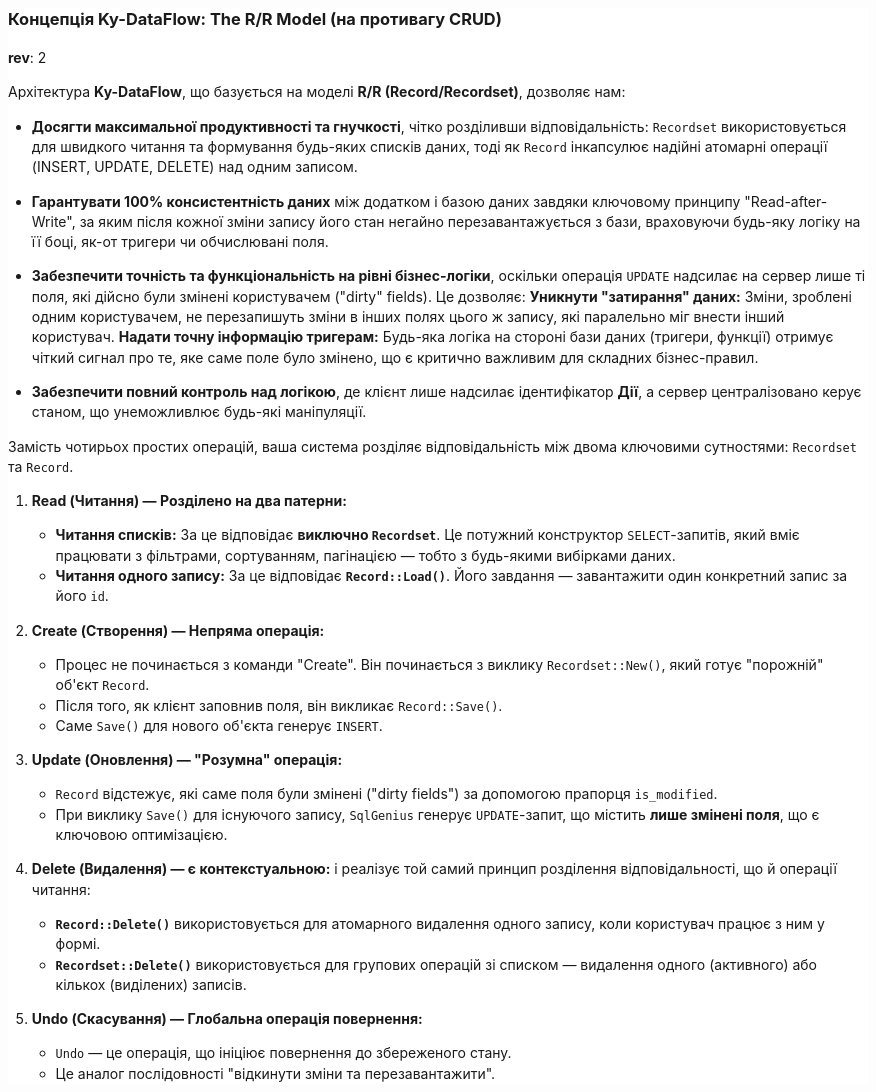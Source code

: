 ### **Концепція Ky-DataFlow: The R/R Model (на противагу CRUD)**

**rev**: 2

Архітектура **Ky-DataFlow**, що базується на моделі **R/R (Record/Recordset)**, дозволяє нам:

* **Досягти максимальної продуктивності та гнучкості**, чітко розділивши відповідальність: `Recordset` використовується для швидкого читання та формування будь-яких списків даних, тоді як `Record` інкапсулює надійні атомарні операції (INSERT, UPDATE, DELETE) над одним записом.

* **Гарантувати 100% консистентність даних** між додатком і базою даних завдяки ключовому принципу "Read-after-Write", за яким після кожної зміни запису його стан негайно перезавантажується з бази, враховуючи будь-яку логіку на її боці, як-от тригери чи обчислювані поля.

* **Забезпечити точність та функціональність на рівні бізнес-логіки**, оскільки операція `UPDATE` надсилає на сервер лише ті поля, які дійсно були змінені користувачем ("dirty" fields). Це дозволяє: **Уникнути "затирання" даних:** Зміни, зроблені одним користувачем, не перезапишуть зміни в інших полях цього ж запису, які паралельно міг внести інший користувач. **Надати точну інформацію тригерам:** Будь-яка логіка на стороні бази даних (тригери, функції) отримує чіткий сигнал про те, яке саме поле було змінено, що є критично важливим для складних бізнес-правил.

* **Забезпечити повний контроль над логікою**, де клієнт лише надсилає ідентифікатор **Дії**, а сервер централізовано керує станом, що унеможливлює будь-які маніпуляції.

Замість чотирьох простих операцій, ваша система розділяє відповідальність між двома ключовими сутностями: `Recordset` та `Record`.

1. **Read (Читання) — Розділено на два патерни:**
   * **Читання списків:** За це відповідає **виключно `Recordset`**. Це потужний конструктор `SELECT`-запитів, який вміє працювати з фільтрами, сортуванням, пагінацією — тобто з будь-якими вибірками даних.
   * **Читання одного запису:** За це відповідає **`Record::Load()`**. Його завдання — завантажити один конкретний запис за його `id`.

2. **Create (Створення) — Непряма операція:**
   * Процес не починається з команди "Create". Він починається з виклику `Recordset::New()`, який готує "порожній" об'єкт `Record`.
   * Після того, як клієнт заповнив поля, він викликає `Record::Save()`.
   * Саме `Save()` для нового об'єкта генерує `INSERT`.

3. **Update (Оновлення) — "Розумна" операція:**
   * `Record` відстежує, які саме поля були змінені ("dirty fields") за допомогою прапорця `is_modified`.
   * При виклику `Save()` для існуючого запису, `SqlGenius` генерує `UPDATE`-запит, що містить **лише змінені поля**, що є ключовою оптимізацією.

4. **Delete (Видалення) — є контекстуальною:** і реалізує той самий принцип розділення відповідальності, що й операції читання:
   * **`Record::Delete()`** використовується для атомарного видалення одного запису, коли користувач працює з ним у формі.
   * **`Recordset::Delete()`** використовується для групових операцій зі списком — видалення одного (активного) або кількох (виділених) записів.

5. **Undo (Скасування) — Глобальна операція повернення:**
   * `Undo` — це операція, що ініціює повернення до збереженого стану.
   * Це аналог послідовності "відкинути зміни та перезавантажити".
